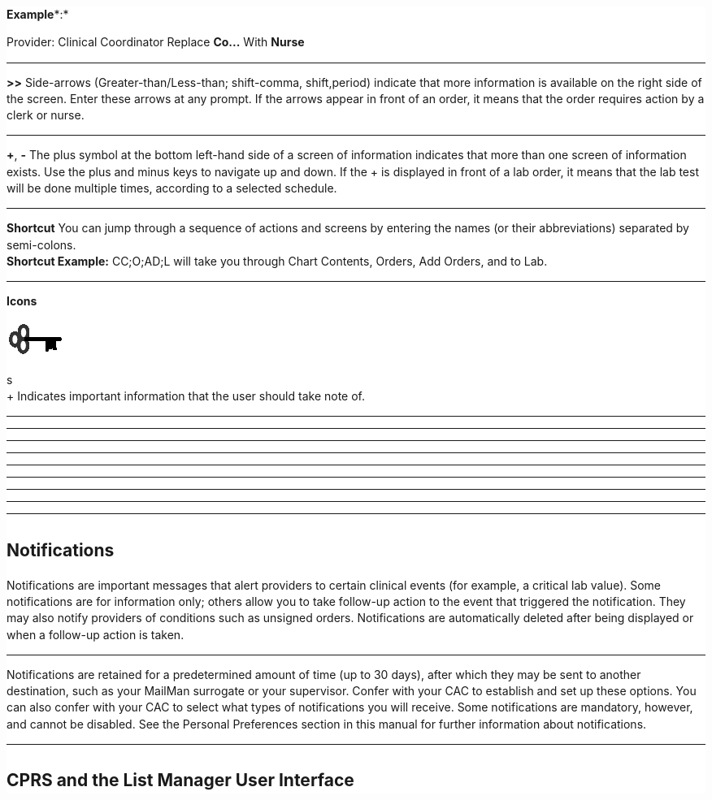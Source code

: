 **Example***:*

Provider: Clinical Coordinator Replace **Co...** With **Nurse**  
***

**\>\>** Side-arrows (Greater-than/Less-than; shift-comma, shift,period) indicate that more information is available on the right side of the screen. Enter these arrows at any prompt. If the arrows appear in front of an order, it means that the order requires action by a clerk or nurse.  
***

**+**, **-** The plus symbol at the bottom left-hand side of a screen of information indicates that more than one screen of information exists. Use the plus and minus keys to navigate up and down. If the + is displayed in front of a lab order, it means that the lab test will be done multiple times, according to a selected schedule.  
***

**Shortcut** You can jump through a sequence of actions and screens by entering the names (or their abbreviations) separated by semi-colons.  
**Shortcut Example:** CC;O;AD;L will take you through Chart Contents, Orders, Add Orders, and to Lab.  
***

**Icons**

![Key icon](ec7399fe4dec8ce0955bc54175c1f93f.png)

s  
\+ Indicates important information that the user should take note of.  
***  
***  
***  
***  
***  
***  
***  
***  
***  
## Notifications

Notifications are important messages that alert providers to certain clinical events (for example, a critical lab value). Some notifications are for information only; others allow you to take follow-up action to the event that triggered the notification. They may also notify providers of conditions such as unsigned orders. Notifications are automatically deleted after being displayed or when a follow-up action is taken.  
***

Notifications are retained for a predetermined amount of time (up to 30 days), after which they may be sent to another destination, such as your MailMan surrogate or your supervisor. Confer with your CAC to establish and set up these options. You can also confer with your CAC to select what types of notifications you will receive. Some notifications are mandatory, however, and cannot be disabled. See the Personal Preferences section in this manual for further information about notifications.  
***  
## CPRS and the List Manager User Interface
